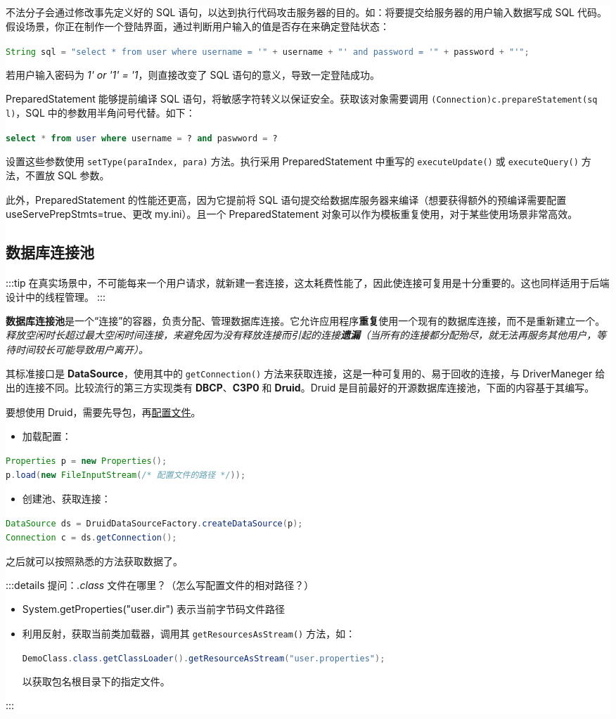 不法分子会通过修改事先定义好的 SQL 语句，以达到执行代码攻击服务器的目的。如：将要提交给服务器的用户输入数据写成 SQL 代码。假设场景，你正在制作一个登陆界面，通过判断用户输入的值是否存在来确定登陆状态：

```java
String sql = "select * from user where username = '" + username + "' and password = '" + password + "'";
```

若用户输入密码为 _1' or '1' = '1_，则直接改变了 SQL 语句的意义，导致一定登陆成功。

PreparedStatement 能够提前编译 SQL 语句，将敏感字符转义以保证安全。获取该对象需要调用 `(Connection)c.prepareStatement(sql)`，SQL 中的参数用半角问号代替。如下：

```sql
select * from user where username = ? and paswword = ?
```

设置这些参数使用 `setType(paraIndex, para)` 方法。执行采用 PreparedStatement 中重写的 `executeUpdate()` 或 `executeQuery()` 方法，不置放 SQL 参数。

此外，PreparedStatement 的性能还更高，因为它提前将 SQL 语句提交给数据库服务器来编译（想要获得额外的预编译需要配置 useServePrepStmts=true、更改 my.ini）。且一个 PreparedStatement 对象可以作为模板重复使用，对于某些使用场景非常高效。

## 数据库连接池

:::tip
在真实场景中，不可能每来一个用户请求，就新建一套连接，这太耗费性能了，因此使连接可复用是十分重要的。这也同样适用于后端设计中的线程管理。
:::

**数据库连接池**是一个“连接”的容器，负责分配、管理数据库连接。它允许应用程序**重复**使用一个现有的数据库连接，而不是重新建立一个。_释放空闲时长超过最大空闲时间连接，来避免因为没有释放连接而引起的连接**遗漏**（当所有的连接都分配殆尽，就无法再服务其他用户，等待时间较长可能导致用户离开）。_

其标准接口是 **DataSource**，使用其中的 `getConnection()` 方法来获取连接，这是一种可复用的、易于回收的连接，与 DriverManeger 给出的连接不同。比较流行的第三方实现类有 **DBCP**、**C3P0** 和 **Druid**。Druid 是目前最好的开源数据库连接池，下面的内容基于其编写。

要想使用 Druid，需要先导包，再[配置文件](https://blog.csdn.net/h273979586/article/details/87932220)。

- 加载配置：

```java
Properties p = new Properties();
p.load(new FileInputStream(/* 配置文件的路径 */));
```

- 创建池、获取连接：

```java
DataSource ds = DruidDataSourceFactory.createDataSource(p);
Connection c = ds.getConnection();
```

之后就可以按照熟悉的方法获取数据了。

:::details 提问：_.class_ 文件在哪里？（怎么写配置文件的相对路径？）

- System.getProperties("user.dir") 表示当前字节码文件路径
- 利用反射，获取当前类加载器，调用其 `getResourcesAsStream()` 方法，如：

  ```java
  DemoClass.class.getClassLoader().getResourceAsStream("user.properties");
  ```

  以获取包名根目录下的指定文件。

:::
